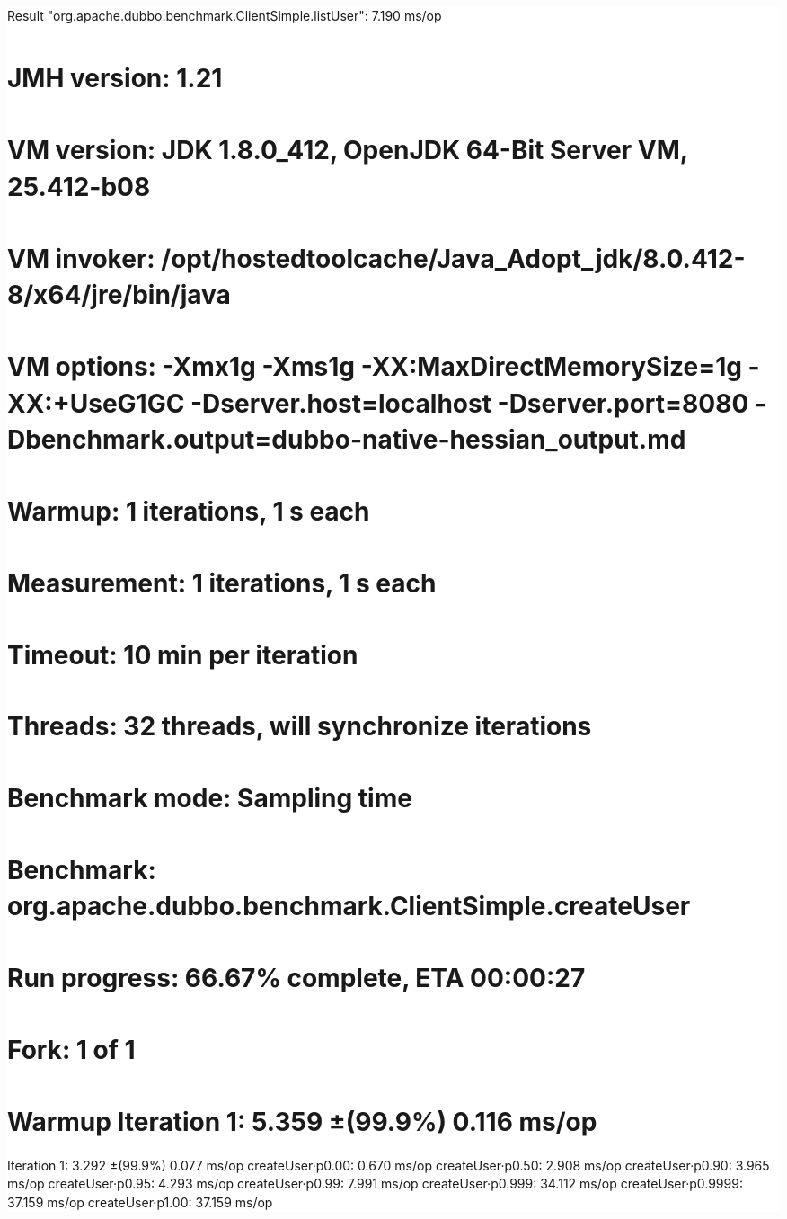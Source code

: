 
Result "org.apache.dubbo.benchmark.ClientSimple.listUser":
  7.190 ms/op


# JMH version: 1.21
# VM version: JDK 1.8.0_412, OpenJDK 64-Bit Server VM, 25.412-b08
# VM invoker: /opt/hostedtoolcache/Java_Adopt_jdk/8.0.412-8/x64/jre/bin/java
# VM options: -Xmx1g -Xms1g -XX:MaxDirectMemorySize=1g -XX:+UseG1GC -Dserver.host=localhost -Dserver.port=8080 -Dbenchmark.output=dubbo-native-hessian_output.md
# Warmup: 1 iterations, 1 s each
# Measurement: 1 iterations, 1 s each
# Timeout: 10 min per iteration
# Threads: 32 threads, will synchronize iterations
# Benchmark mode: Sampling time
# Benchmark: org.apache.dubbo.benchmark.ClientSimple.createUser

# Run progress: 66.67% complete, ETA 00:00:27
# Fork: 1 of 1
# Warmup Iteration   1: 5.359 ±(99.9%) 0.116 ms/op
Iteration   1: 3.292 ±(99.9%) 0.077 ms/op
                 createUser·p0.00:   0.670 ms/op
                 createUser·p0.50:   2.908 ms/op
                 createUser·p0.90:   3.965 ms/op
                 createUser·p0.95:   4.293 ms/op
                 createUser·p0.99:   7.991 ms/op
                 createUser·p0.999:  34.112 ms/op
                 createUser·p0.9999: 37.159 ms/op
                 createUser·p1.00:   37.159 ms/op
